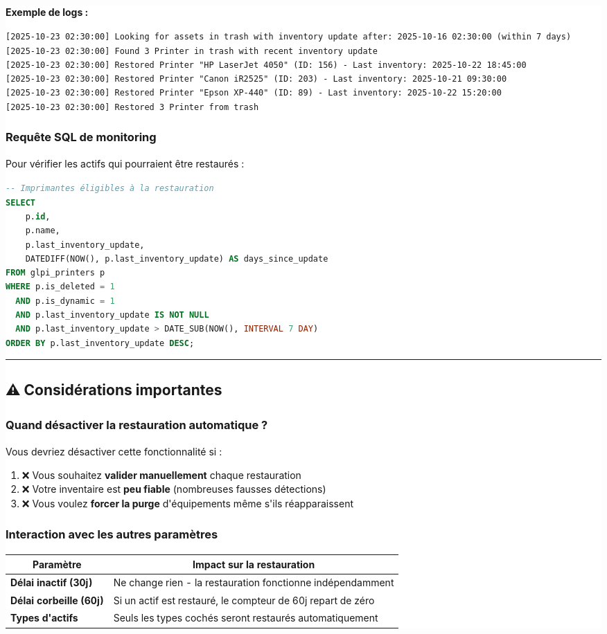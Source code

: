 **Exemple de logs :**
```
[2025-10-23 02:30:00] Looking for assets in trash with inventory update after: 2025-10-16 02:30:00 (within 7 days)
[2025-10-23 02:30:00] Found 3 Printer in trash with recent inventory update
[2025-10-23 02:30:00] Restored Printer "HP LaserJet 4050" (ID: 156) - Last inventory: 2025-10-22 18:45:00
[2025-10-23 02:30:00] Restored Printer "Canon iR2525" (ID: 203) - Last inventory: 2025-10-21 09:30:00
[2025-10-23 02:30:00] Restored Printer "Epson XP-440" (ID: 89) - Last inventory: 2025-10-22 15:20:00
[2025-10-23 02:30:00] Restored 3 Printer from trash
```

### Requête SQL de monitoring

Pour vérifier les actifs qui pourraient être restaurés :

```sql
-- Imprimantes éligibles à la restauration
SELECT 
    p.id,
    p.name,
    p.last_inventory_update,
    DATEDIFF(NOW(), p.last_inventory_update) AS days_since_update
FROM glpi_printers p
WHERE p.is_deleted = 1
  AND p.is_dynamic = 1
  AND p.last_inventory_update IS NOT NULL
  AND p.last_inventory_update > DATE_SUB(NOW(), INTERVAL 7 DAY)
ORDER BY p.last_inventory_update DESC;
```

---

## ⚠️ Considérations importantes

### Quand désactiver la restauration automatique ?

Vous devriez désactiver cette fonctionnalité si :

1. ❌ Vous souhaitez **valider manuellement** chaque restauration
2. ❌ Votre inventaire est **peu fiable** (nombreuses fausses détections)
3. ❌ Vous voulez **forcer la purge** d'équipements même s'ils réapparaissent

### Interaction avec les autres paramètres

| Paramètre | Impact sur la restauration |
|-----------|---------------------------|
| **Délai inactif (30j)** | Ne change rien - la restauration fonctionne indépendamment |
| **Délai corbeille (60j)** | Si un actif est restauré, le compteur de 60j repart de zéro |
| **Types d'actifs** | Seuls les types cochés seront restaurés automatiquement |
